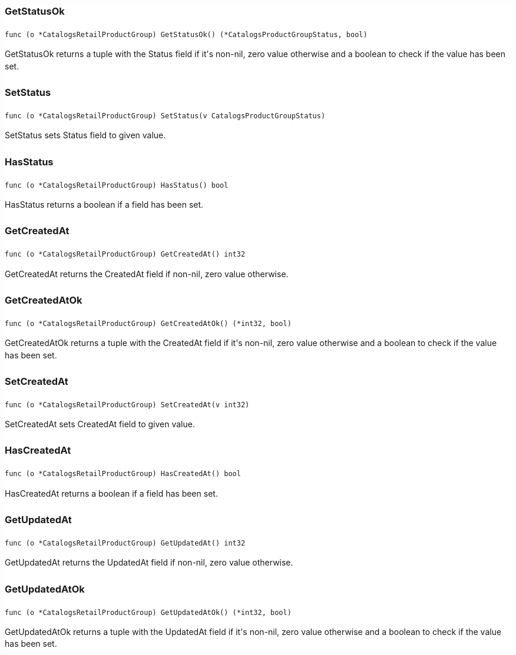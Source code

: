 ### GetStatusOk

`func (o *CatalogsRetailProductGroup) GetStatusOk() (*CatalogsProductGroupStatus, bool)`

GetStatusOk returns a tuple with the Status field if it's non-nil, zero value otherwise
and a boolean to check if the value has been set.

### SetStatus

`func (o *CatalogsRetailProductGroup) SetStatus(v CatalogsProductGroupStatus)`

SetStatus sets Status field to given value.

### HasStatus

`func (o *CatalogsRetailProductGroup) HasStatus() bool`

HasStatus returns a boolean if a field has been set.

### GetCreatedAt

`func (o *CatalogsRetailProductGroup) GetCreatedAt() int32`

GetCreatedAt returns the CreatedAt field if non-nil, zero value otherwise.

### GetCreatedAtOk

`func (o *CatalogsRetailProductGroup) GetCreatedAtOk() (*int32, bool)`

GetCreatedAtOk returns a tuple with the CreatedAt field if it's non-nil, zero value otherwise
and a boolean to check if the value has been set.

### SetCreatedAt

`func (o *CatalogsRetailProductGroup) SetCreatedAt(v int32)`

SetCreatedAt sets CreatedAt field to given value.

### HasCreatedAt

`func (o *CatalogsRetailProductGroup) HasCreatedAt() bool`

HasCreatedAt returns a boolean if a field has been set.

### GetUpdatedAt

`func (o *CatalogsRetailProductGroup) GetUpdatedAt() int32`

GetUpdatedAt returns the UpdatedAt field if non-nil, zero value otherwise.

### GetUpdatedAtOk

`func (o *CatalogsRetailProductGroup) GetUpdatedAtOk() (*int32, bool)`

GetUpdatedAtOk returns a tuple with the UpdatedAt field if it's non-nil, zero value otherwise
and a boolean to check if the value has been set.
